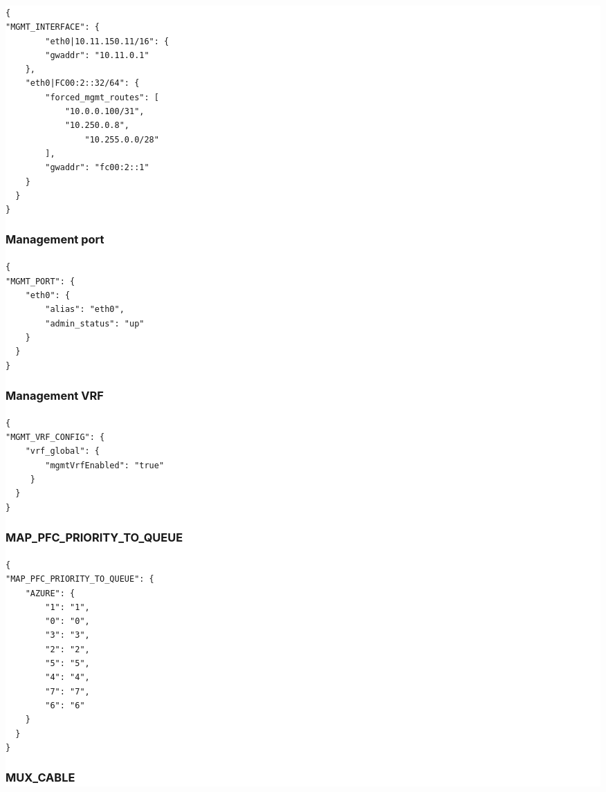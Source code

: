 ```
{
"MGMT_INTERFACE": {
        "eth0|10.11.150.11/16": {
        "gwaddr": "10.11.0.1"
    },
    "eth0|FC00:2::32/64": {
        "forced_mgmt_routes": [
            "10.0.0.100/31",
            "10.250.0.8",
                "10.255.0.0/28"
        ],
        "gwaddr": "fc00:2::1"
    }
  }
}

```

### Management port

```
{
"MGMT_PORT": {
    "eth0": {
        "alias": "eth0",
        "admin_status": "up"
    }
  }
}

```


### Management VRF

```
{
"MGMT_VRF_CONFIG": {
    "vrf_global": {
        "mgmtVrfEnabled": "true"
     }
  }
}
```

### MAP_PFC_PRIORITY_TO_QUEUE

```
{
"MAP_PFC_PRIORITY_TO_QUEUE": {
    "AZURE": {
        "1": "1",
        "0": "0",
        "3": "3",
        "2": "2",
        "5": "5",
        "4": "4",
        "7": "7",
        "6": "6"
    }
  }
}
```
### MUX_CABLE

